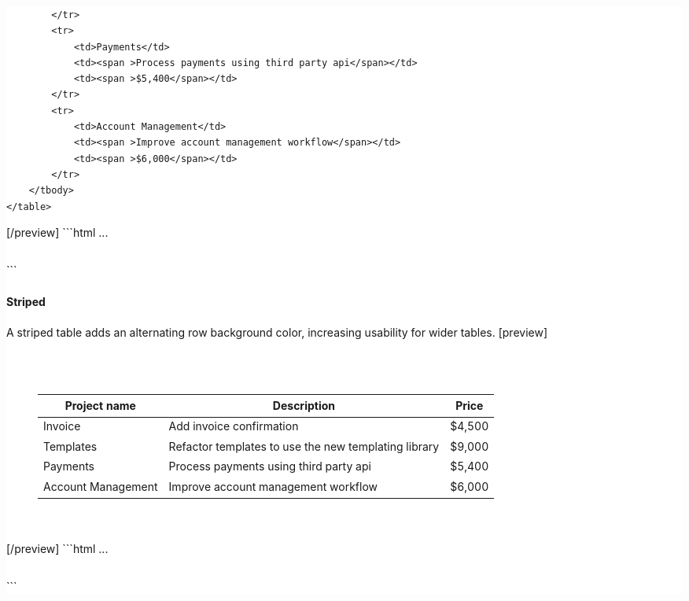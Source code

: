             </tr>
            <tr>
                <td>Payments</td>
                <td><span >Process payments using third party api</span></td>
                <td><span >$5,400</span></td>
            </tr>
            <tr>
                <td>Account Management</td>
                <td><span >Improve account management workflow</span></td>
                <td><span >$6,000</span></td>
            </tr>
        </tbody>
    </table>
</div>
[/preview]
```html
<table class="table"> ... </table>
```

#### Striped
A striped table adds an alternating row background color, increasing usability for wider tables.
[preview]
<div style="padding: 40px; background: #fff;">
    <table class="table table-striped">
        <thead>
            <tr>
                <th>Project name</th>
                <th>Description</th>
                <th>Price</th>
            </tr>
        </thead>
        <tbody>
            <tr>
                <td>Invoice</td>
                <td><span >Add invoice confirmation</span></td>
                <td><span >$4,500</span></td>
            </tr>
            <tr>
                <td>Templates</td>
                <td><span >Refactor templates to use the new templating library</span></td>
                <td><span >$9,000</span></td>
            </tr>
            <tr>
                <td>Payments</td>
                <td><span >Process payments using third party api</span></td>
                <td><span >$5,400</span></td>
            </tr>
            <tr>
                <td>Account Management</td>
                <td><span >Improve account management workflow</span></td>
                <td><span >$6,000</span></td>
            </tr>
        </tbody>
    </table>
</div>
[/preview]
```html
<table class="table table-striped"> ... </table>
```
